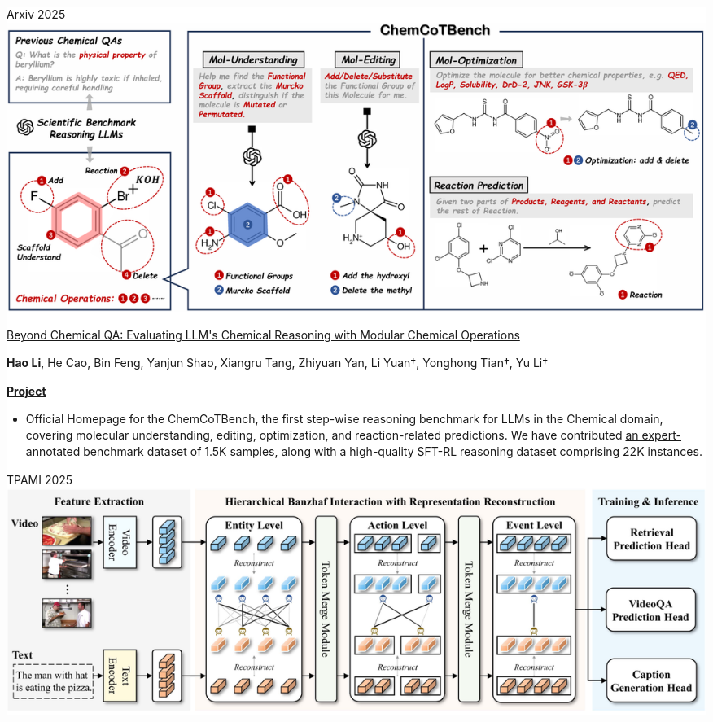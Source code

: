 <div class='paper-box'><div class='paper-box-image'><div><div class="badge">Arxiv 2025</div><img src='images/ChemCoTBench.png' alt="sym" width="100%"></div></div>
<div class='paper-box-text' markdown="1">

[Beyond Chemical QA: Evaluating LLM's Chemical Reasoning with Modular Chemical Operations](https://howardli1984.github.io/ChemCoTBench.github.io/)

**Hao Li**, He Cao, Bin Feng, Yanjun Shao, Xiangru Tang, Zhiyuan Yan, Li Yuan†, Yonghong Tian†, Yu Li†

[**Project**](https://howardli1984.github.io/ChemCoTBench.github.io/) <strong><span class='show_paper_citations' data='DhtAFkwAAAAJ:ALROH1vI_8AC'></span></strong>
- Official Homepage for the ChemCoTBench, the first step-wise reasoning benchmark for LLMs in the Chemical domain, covering molecular understanding, editing, optimization, and reaction-related predictions. We have contributed [an expert-annotated benchmark dataset](https://huggingface.co/datasets/OpenMol/ChemCoTBench) of 1.5K samples, along with [a high-quality SFT-RL reasoning dataset](https://huggingface.co/datasets/OpenMol/ChemCoTDataset) comprising 22K instances. 
</div>
</div>

<div class='paper-box'><div class='paper-box-image'><div><div class="badge">TPAMI 2025</div><img src='images/HBI.png' alt="sym" width="100%"></div></div>
<div class='paper-box-text' markdown="1">
